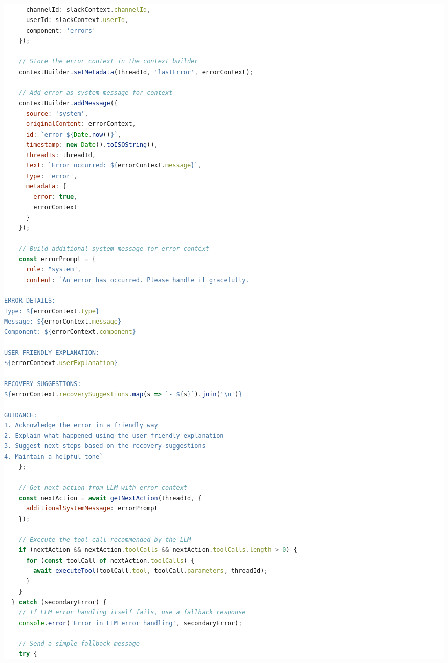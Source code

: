 ```javascript
      channelId: slackContext.channelId,
      userId: slackContext.userId,
      component: 'errors'
    });
    
    // Store the error context in the context builder
    contextBuilder.setMetadata(threadId, 'lastError', errorContext);
    
    // Add error as system message for context
    contextBuilder.addMessage({
      source: 'system',
      originalContent: errorContext,
      id: `error_${Date.now()}`,
      timestamp: new Date().toISOString(),
      threadTs: threadId,
      text: `Error occurred: ${errorContext.message}`,
      type: 'error',
      metadata: {
        error: true,
        errorContext
      }
    });
    
    // Build additional system message for error context
    const errorPrompt = {
      role: "system",
      content: `An error has occurred. Please handle it gracefully.
      
ERROR DETAILS:
Type: ${errorContext.type}
Message: ${errorContext.message}
Component: ${errorContext.component}

USER-FRIENDLY EXPLANATION:
${errorContext.userExplanation}

RECOVERY SUGGESTIONS:
${errorContext.recoverySuggestions.map(s => `- ${s}`).join('\n')}

GUIDANCE:
1. Acknowledge the error in a friendly way
2. Explain what happened using the user-friendly explanation
3. Suggest next steps based on the recovery suggestions
4. Maintain a helpful tone`
    };
    
    // Get next action from LLM with error context
    const nextAction = await getNextAction(threadId, { 
      additionalSystemMessage: errorPrompt 
    });
    
    // Execute the tool call recommended by the LLM
    if (nextAction && nextAction.toolCalls && nextAction.toolCalls.length > 0) {
      for (const toolCall of nextAction.toolCalls) {
        await executeTool(toolCall.tool, toolCall.parameters, threadId);
      }
    }
  } catch (secondaryError) {
    // If LLM error handling itself fails, use a fallback response
    console.error('Error in LLM error handling', secondaryError);
    
    // Send a simple fallback message
    try {
```